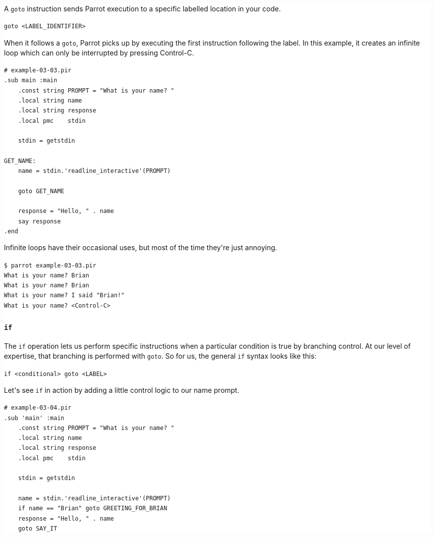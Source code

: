 A `goto` instruction sends Parrot execution to a specific labelled location in your code.

    goto <LABEL_IDENTIFIER>

When it follows a `goto`, Parrot picks up by executing the first instruction following the label. In this example, it creates an infinite loop which can only be interrupted by pressing Control-C.

    # example-03-03.pir
    .sub main :main
        .const string PROMPT = "What is your name? "
        .local string name
        .local string response
        .local pmc    stdin

        stdin = getstdin

    GET_NAME:
        name = stdin.'readline_interactive'(PROMPT)

        goto GET_NAME

        response = "Hello, " . name
        say response
    .end

Infinite loops have their occasional uses, but most of the time they're just annoying.

    $ parrot example-03-03.pir
    What is your name? Brian
    What is your name? Brian
    What is your name? I said "Brian!"
    What is your name? <Control-C>

### `if`

The `if` operation lets us perform specific instructions when a particular condition is true by branching control. At our level of expertise, that branching is performed with `goto`. So for us, the general `if` syntax looks like this:

    if <conditional> goto <LABEL>

Let's see `if` in action by adding a little control logic to our name prompt.

    # example-03-04.pir
    .sub 'main' :main
        .const string PROMPT = "What is your name? "
        .local string name
        .local string response
        .local pmc    stdin

        stdin = getstdin

        name = stdin.'readline_interactive'(PROMPT)
        if name == "Brian" goto GREETING_FOR_BRIAN
        response = "Hello, " . name
        goto SAY_IT
